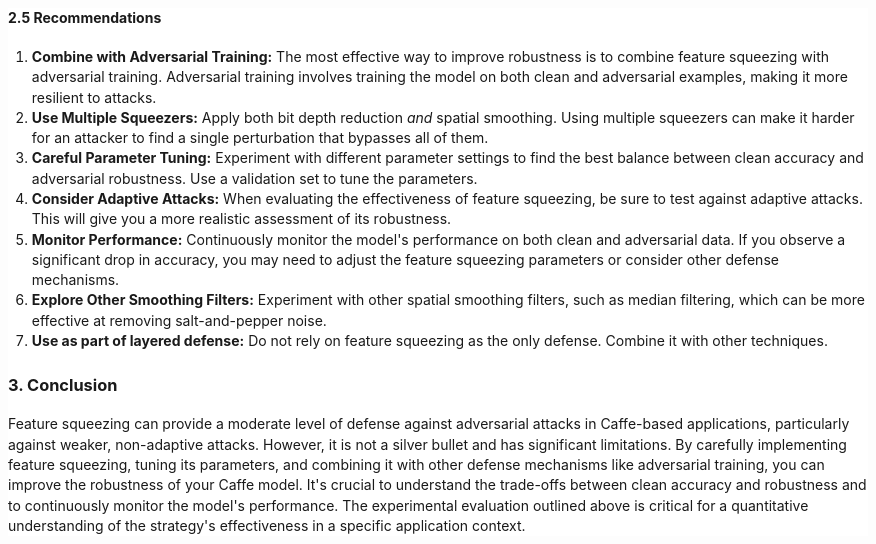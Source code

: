 #### 2.5 Recommendations

1.  **Combine with Adversarial Training:**  The most effective way to improve robustness is to combine feature squeezing with adversarial training.  Adversarial training involves training the model on both clean and adversarial examples, making it more resilient to attacks.
2.  **Use Multiple Squeezers:**  Apply both bit depth reduction *and* spatial smoothing.  Using multiple squeezers can make it harder for an attacker to find a single perturbation that bypasses all of them.
3.  **Careful Parameter Tuning:**  Experiment with different parameter settings to find the best balance between clean accuracy and adversarial robustness.  Use a validation set to tune the parameters.
4.  **Consider Adaptive Attacks:**  When evaluating the effectiveness of feature squeezing, be sure to test against adaptive attacks.  This will give you a more realistic assessment of its robustness.
5.  **Monitor Performance:**  Continuously monitor the model's performance on both clean and adversarial data.  If you observe a significant drop in accuracy, you may need to adjust the feature squeezing parameters or consider other defense mechanisms.
6.  **Explore Other Smoothing Filters:**  Experiment with other spatial smoothing filters, such as median filtering, which can be more effective at removing salt-and-pepper noise.
7. **Use as part of layered defense:** Do not rely on feature squeezing as the only defense. Combine it with other techniques.

### 3. Conclusion

Feature squeezing can provide a moderate level of defense against adversarial attacks in Caffe-based applications, particularly against weaker, non-adaptive attacks. However, it is not a silver bullet and has significant limitations.  By carefully implementing feature squeezing, tuning its parameters, and combining it with other defense mechanisms like adversarial training, you can improve the robustness of your Caffe model.  It's crucial to understand the trade-offs between clean accuracy and robustness and to continuously monitor the model's performance. The experimental evaluation outlined above is critical for a quantitative understanding of the strategy's effectiveness in a specific application context.